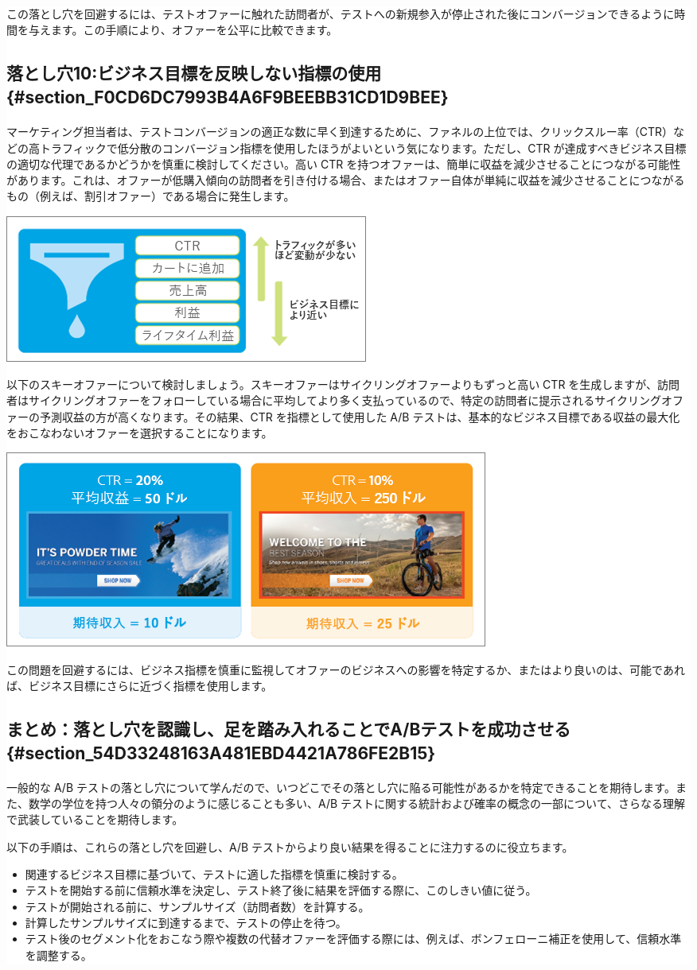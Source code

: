 この落とし穴を回避するには、テストオファーに触れた訪問者が、テストへの新規参入が停止された後にコンバージョンできるように時間を与えます。この手順により、オファーを公平に比較できます。

## 落とし穴10:ビジネス目標を反映しない指標の使用{#section_F0CD6DC7993B4A6F9BEEBB31CD1D9BEE}

マーケティング担当者は、テストコンバージョンの適正な数に早く到達するために、ファネルの上位では、クリックスルー率（CTR）などの高トラフィックで低分散のコンバージョン指標を使用したほうがよいという気になります。ただし、CTR が達成すべきビジネス目標の適切な代理であるかどうかを慎重に検討してください。高い CTR を持つオファーは、簡単に収益を減少させることにつながる可能性があります。これは、オファーが低購入傾向の訪問者を引き付ける場合、またはオファー自体が単純に収益を減少させることにつながるもの（例えば、割引オファー）である場合に発生します。

![](assets/pitfalls6.png)

以下のスキーオファーについて検討しましょう。スキーオファーはサイクリングオファーよりもずっと高い CTR を生成しますが、訪問者はサイクリングオファーをフォローしている場合に平均してより多く支払っているので、特定の訪問者に提示されるサイクリングオファーの予測収益の方が高くなります。その結果、CTR を指標として使用した A/B テストは、基本的なビジネス目標である収益の最大化をおこなわないオファーを選択することになります。

![](assets/pitfalls7.png)

この問題を回避するには、ビジネス指標を慎重に監視してオファーのビジネスへの影響を特定するか、またはより良いのは、可能であれば、ビジネス目標にさらに近づく指標を使用します。

## まとめ：落とし穴を認識し、足を踏み入れることでA/Bテストを成功させる{#section_54D33248163A481EBD4421A786FE2B15}

一般的な A/B テストの落とし穴について学んだので、いつどこでその落とし穴に陥る可能性があるかを特定できることを期待します。また、数学の学位を持つ人々の領分のように感じることも多い、A/B テストに関する統計および確率の概念の一部について、さらなる理解で武装していることを期待します。

以下の手順は、これらの落とし穴を回避し、A/B テストからより良い結果を得ることに注力するのに役立ちます。

* 関連するビジネス目標に基づいて、テストに適した指標を慎重に検討する。
* テストを開始する前に信頼水準を決定し、テスト終了後に結果を評価する際に、このしきい値に従う。
* テストが開始される前に、サンプルサイズ（訪問者数）を計算する。
* 計算したサンプルサイズに到達するまで、テストの停止を待つ。
* テスト後のセグメント化をおこなう際や複数の代替オファーを評価する際には、例えば、ボンフェローニ補正を使用して、信頼水準を調整する。
